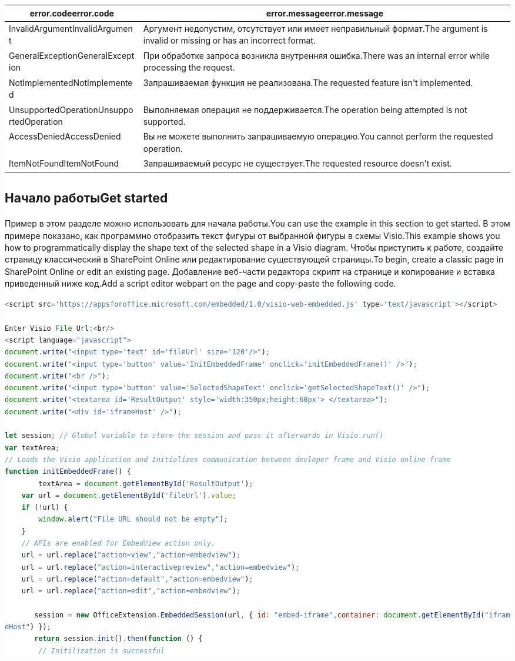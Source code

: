| <span data-ttu-id="eba87-157">error.code</span><span class="sxs-lookup"><span data-stu-id="eba87-157">error.code</span></span>            | <span data-ttu-id="eba87-158">error.message</span><span class="sxs-lookup"><span data-stu-id="eba87-158">error.message</span></span> |
|-----------------------|----------------------------------------------------------------|
| <span data-ttu-id="eba87-159">InvalidArgument</span><span class="sxs-lookup"><span data-stu-id="eba87-159">InvalidArgument</span></span>       | <span data-ttu-id="eba87-160">Аргумент недопустим, отсутствует или имеет неправильный формат.</span><span class="sxs-lookup"><span data-stu-id="eba87-160">The argument is invalid or missing or has an incorrect format.</span></span> |
| <span data-ttu-id="eba87-161">GeneralException</span><span class="sxs-lookup"><span data-stu-id="eba87-161">GeneralException</span></span>      | <span data-ttu-id="eba87-162">При обработке запроса возникла внутренняя ошибка.</span><span class="sxs-lookup"><span data-stu-id="eba87-162">There was an internal error while processing the request.</span></span> |
| <span data-ttu-id="eba87-163">NotImplemented</span><span class="sxs-lookup"><span data-stu-id="eba87-163">NotImplemented</span></span>        | <span data-ttu-id="eba87-164">Запрашиваемая функция не реализована.</span><span class="sxs-lookup"><span data-stu-id="eba87-164">The requested feature isn't implemented.</span></span>  |
| <span data-ttu-id="eba87-165">UnsupportedOperation</span><span class="sxs-lookup"><span data-stu-id="eba87-165">UnsupportedOperation</span></span>  | <span data-ttu-id="eba87-166">Выполняемая операция не поддерживается.</span><span class="sxs-lookup"><span data-stu-id="eba87-166">The operation being attempted is not supported.</span></span> |
| <span data-ttu-id="eba87-167">AccessDenied</span><span class="sxs-lookup"><span data-stu-id="eba87-167">AccessDenied</span></span>          | <span data-ttu-id="eba87-168">Вы не можете выполнить запрашиваемую операцию.</span><span class="sxs-lookup"><span data-stu-id="eba87-168">You cannot perform the requested operation.</span></span> |
| <span data-ttu-id="eba87-169">ItemNotFound</span><span class="sxs-lookup"><span data-stu-id="eba87-169">ItemNotFound</span></span>          | <span data-ttu-id="eba87-170">Запрашиваемый ресурс не существует.</span><span class="sxs-lookup"><span data-stu-id="eba87-170">The requested resource doesn't exist.</span></span> |

## <a name="get-started"></a><span data-ttu-id="eba87-171">Начало работы</span><span class="sxs-lookup"><span data-stu-id="eba87-171">Get started</span></span>

<span data-ttu-id="eba87-172">Пример в этом разделе можно использовать для начала работы.</span><span class="sxs-lookup"><span data-stu-id="eba87-172">You can use the example in this section to get started.</span></span> <span data-ttu-id="eba87-173">В этом примере показано, как программно отобразить текст фигуры от выбранной фигуры в схемы Visio.</span><span class="sxs-lookup"><span data-stu-id="eba87-173">This example shows you how to programmatically display the shape text of the selected shape in a Visio diagram.</span></span> <span data-ttu-id="eba87-174">Чтобы приступить к работе, создайте страницу классический в SharePoint Online или редактирование существующей страницы.</span><span class="sxs-lookup"><span data-stu-id="eba87-174">To begin, create a classic page in SharePoint Online or edit an existing page.</span></span> <span data-ttu-id="eba87-175">Добавление веб-части редактора скрипт на странице и копирование и вставка приведенный ниже код.</span><span class="sxs-lookup"><span data-stu-id="eba87-175">Add a script editor webpart on the page and copy-paste the following code.</span></span>

```js
<script src='https://appsforoffice.microsoft.com/embedded/1.0/visio-web-embedded.js' type='text/javascript'></script>

Enter Visio File Url:<br/>
<script language="javascript">
document.write("<input type='text' id='fileUrl' size='120'/>");
document.write("<input type='button' value='InitEmbeddedFrame' onclick='initEmbeddedFrame()' />");
document.write("<br />");
document.write("<input type='button' value='SelectedShapeText' onclick='getSelectedShapeText()' />");
document.write("<textarea id='ResultOutput' style='width:350px;height:60px'> </textarea>");
document.write("<div id='iframeHost' />");

let session; // Global variable to store the session and pass it afterwards in Visio.run()
var textArea;
// Loads the Visio application and Initializes communication between devloper frame and Visio online frame
function initEmbeddedFrame() {
        textArea = document.getElementById('ResultOutput');
    var url = document.getElementById('fileUrl').value;
    if (!url) {
        window.alert("File URL should not be empty");
    }
    // APIs are enabled for EmbedView action only.   
    url = url.replace("action=view","action=embedview");
    url = url.replace("action=interactivepreview","action=embedview");
    url = url.replace("action=default","action=embedview");
    url = url.replace("action=edit","action=embedview");
  
       session = new OfficeExtension.EmbeddedSession(url, { id: "embed-iframe",container: document.getElementById("iframeHost") });
       return session.init().then(function () {
        // Initilization is successful 
```